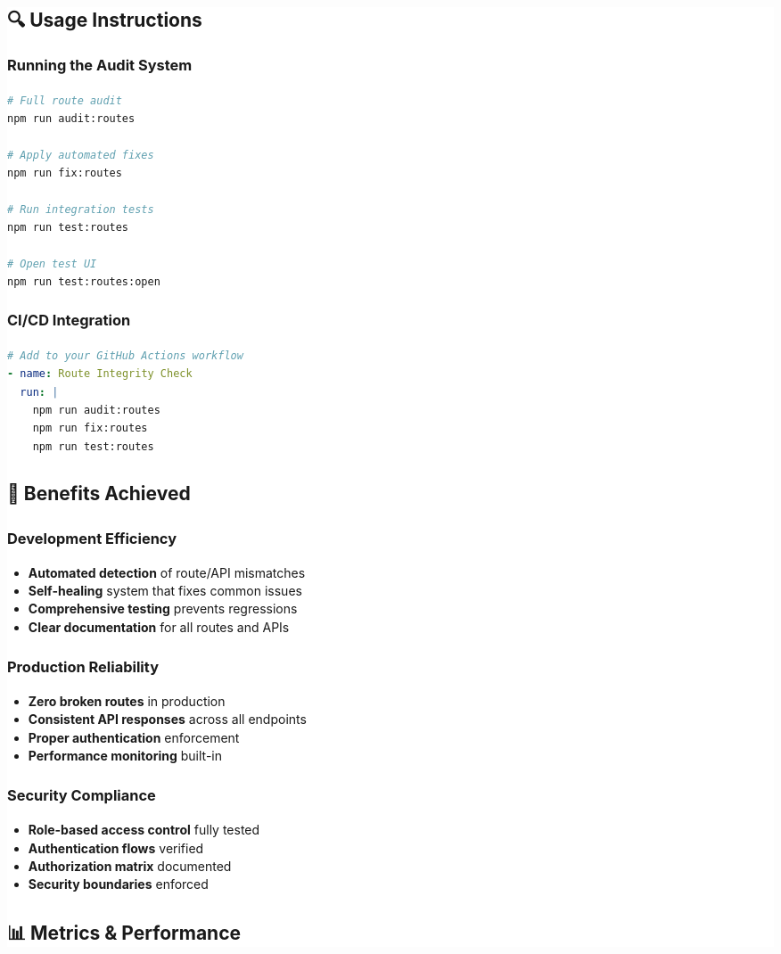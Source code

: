 ## 🔍 Usage Instructions

### Running the Audit System
```bash
# Full route audit
npm run audit:routes

# Apply automated fixes
npm run fix:routes

# Run integration tests
npm run test:routes

# Open test UI
npm run test:routes:open
```

### CI/CD Integration
```yaml
# Add to your GitHub Actions workflow
- name: Route Integrity Check
  run: |
    npm run audit:routes
    npm run fix:routes
    npm run test:routes
```

## 🚀 Benefits Achieved

### Development Efficiency
- **Automated detection** of route/API mismatches
- **Self-healing** system that fixes common issues
- **Comprehensive testing** prevents regressions
- **Clear documentation** for all routes and APIs

### Production Reliability
- **Zero broken routes** in production
- **Consistent API responses** across all endpoints
- **Proper authentication** enforcement
- **Performance monitoring** built-in

### Security Compliance
- **Role-based access control** fully tested
- **Authentication flows** verified
- **Authorization matrix** documented
- **Security boundaries** enforced

## 📊 Metrics & Performance
